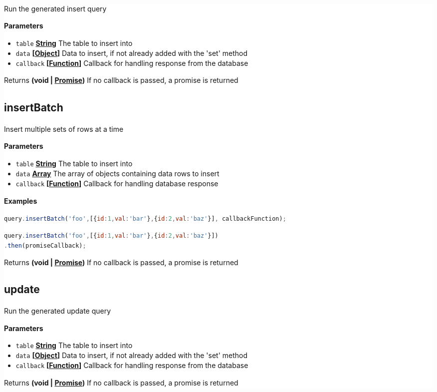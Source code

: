 Run the generated insert query

**Parameters**

-   `table` **[String](https://developer.mozilla.org/en-US/docs/Web/JavaScript/Reference/Global_Objects/String)** The table to insert into
-   `data` **\[[Object](https://developer.mozilla.org/en-US/docs/Web/JavaScript/Reference/Global_Objects/Object)]** Data to insert, if not already added with the 'set' method
-   `callback` **\[[Function](https://developer.mozilla.org/en-US/docs/Web/JavaScript/Reference/Statements/function)]** Callback for handling response from the database

Returns **(void | [Promise](https://developer.mozilla.org/en-US/docs/Web/JavaScript/Reference/Global_Objects/Promise))** If no callback is passed, a promise is returned

## insertBatch

Insert multiple sets of rows at a time

**Parameters**

-   `table` **[String](https://developer.mozilla.org/en-US/docs/Web/JavaScript/Reference/Global_Objects/String)** The table to insert into
-   `data` **[Array](https://developer.mozilla.org/en-US/docs/Web/JavaScript/Reference/Global_Objects/Array)** The array of objects containing data rows to insert
-   `callback` **\[[Function](https://developer.mozilla.org/en-US/docs/Web/JavaScript/Reference/Statements/function)]** Callback for handling database response

**Examples**

```javascript
query.insertBatch('foo',[{id:1,val:'bar'},{id:2,val:'baz'}], callbackFunction);
```

```javascript
query.insertBatch('foo',[{id:1,val:'bar'},{id:2,val:'baz'}])
.then(promiseCallback);
```

Returns **(void | [Promise](https://developer.mozilla.org/en-US/docs/Web/JavaScript/Reference/Global_Objects/Promise))** If no callback is passed, a promise is returned

## update

Run the generated update query

**Parameters**

-   `table` **[String](https://developer.mozilla.org/en-US/docs/Web/JavaScript/Reference/Global_Objects/String)** The table to insert into
-   `data` **\[[Object](https://developer.mozilla.org/en-US/docs/Web/JavaScript/Reference/Global_Objects/Object)]** Data to insert, if not already added with the 'set' method
-   `callback` **\[[Function](https://developer.mozilla.org/en-US/docs/Web/JavaScript/Reference/Statements/function)]** Callback for handling response from the database

Returns **(void | [Promise](https://developer.mozilla.org/en-US/docs/Web/JavaScript/Reference/Global_Objects/Promise))** If no callback is passed, a promise is returned
